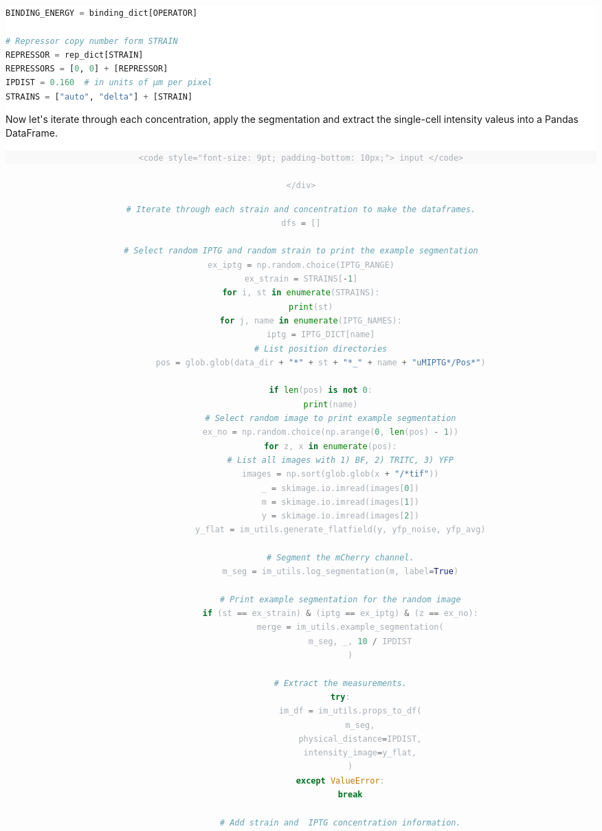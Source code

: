 ```python
BINDING_ENERGY = binding_dict[OPERATOR]

# Repressor copy number form STRAIN
REPRESSOR = rep_dict[STRAIN]
REPRESSORS = [0, 0] + [REPRESSOR]
IPDIST = 0.160  # in units of µm per pixel
STRAINS = ["auto", "delta"] + [STRAIN]
```

Now let's iterate through each concentration, apply the segmentation and extract the single-cell intensity valeus into a Pandas DataFrame.


   <div style="background-color: #faf9f9; width: 100%;
               color: #a6adb5; height:15pt; margin: 0px; padding:0px;text-align: center;">

    <code style="font-size: 9pt; padding-bottom: 10px;"> input </code>

    </div>
```python
# Iterate through each strain and concentration to make the dataframes.
dfs = []

# Select random IPTG and random strain to print the example segmentation
ex_iptg = np.random.choice(IPTG_RANGE)
ex_strain = STRAINS[-1]
for i, st in enumerate(STRAINS):
    print(st)
    for j, name in enumerate(IPTG_NAMES):
        iptg = IPTG_DICT[name]
        # List position directories
        pos = glob.glob(data_dir + "*" + st + "*_" + name + "uMIPTG*/Pos*")

        if len(pos) is not 0:
            print(name)
            # Select random image to print example segmentation
            ex_no = np.random.choice(np.arange(0, len(pos) - 1))
            for z, x in enumerate(pos):
                # List all images with 1) BF, 2) TRITC, 3) YFP
                images = np.sort(glob.glob(x + "/*tif"))
                _ = skimage.io.imread(images[0])
                m = skimage.io.imread(images[1])
                y = skimage.io.imread(images[2])
                y_flat = im_utils.generate_flatfield(y, yfp_noise, yfp_avg)

                # Segment the mCherry channel.
                m_seg = im_utils.log_segmentation(m, label=True)

                # Print example segmentation for the random image
                if (st == ex_strain) & (iptg == ex_iptg) & (z == ex_no):
                    merge = im_utils.example_segmentation(
                        m_seg, _, 10 / IPDIST
                    )

                # Extract the measurements.
                try:
                    im_df = im_utils.props_to_df(
                        m_seg,
                        physical_distance=IPDIST,
                        intensity_image=y_flat,
                    )
                except ValueError:
                    break

                # Add strain and  IPTG concentration information.
```